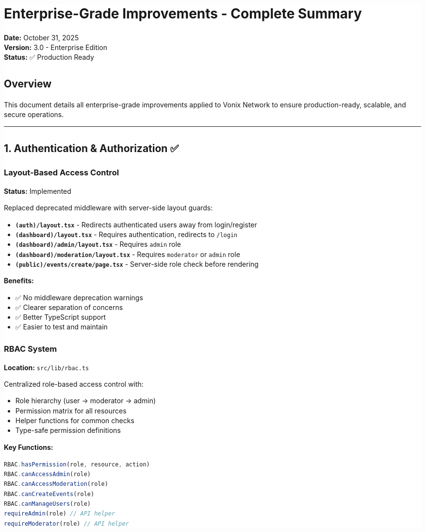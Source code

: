 # Enterprise-Grade Improvements - Complete Summary

**Date:** October 31, 2025  
**Version:** 3.0 - Enterprise Edition  
**Status:** ✅ Production Ready

## Overview

This document details all enterprise-grade improvements applied to Vonix Network to ensure production-ready, scalable, and secure operations.

---

## 1. Authentication & Authorization ✅

### Layout-Based Access Control
**Status:** Implemented

Replaced deprecated middleware with server-side layout guards:

- **`(auth)/layout.tsx`** - Redirects authenticated users away from login/register
- **`(dashboard)/layout.tsx`** - Requires authentication, redirects to `/login`
- **`(dashboard)/admin/layout.tsx`** - Requires `admin` role
- **`(dashboard)/moderation/layout.tsx`** - Requires `moderator` or `admin` role
- **`(public)/events/create/page.tsx`** - Server-side role check before rendering

**Benefits:**
- ✅ No middleware deprecation warnings
- ✅ Clearer separation of concerns
- ✅ Better TypeScript support
- ✅ Easier to test and maintain

### RBAC System
**Location:** `src/lib/rbac.ts`

Centralized role-based access control with:
- Role hierarchy (user → moderator → admin)
- Permission matrix for all resources
- Helper functions for common checks
- Type-safe permission definitions

**Key Functions:**
```typescript
RBAC.hasPermission(role, resource, action)
RBAC.canAccessAdmin(role)
RBAC.canAccessModeration(role)
RBAC.canCreateEvents(role)
RBAC.canManageUsers(role)
requireAdmin(role) // API helper
requireModerator(role) // API helper
```
